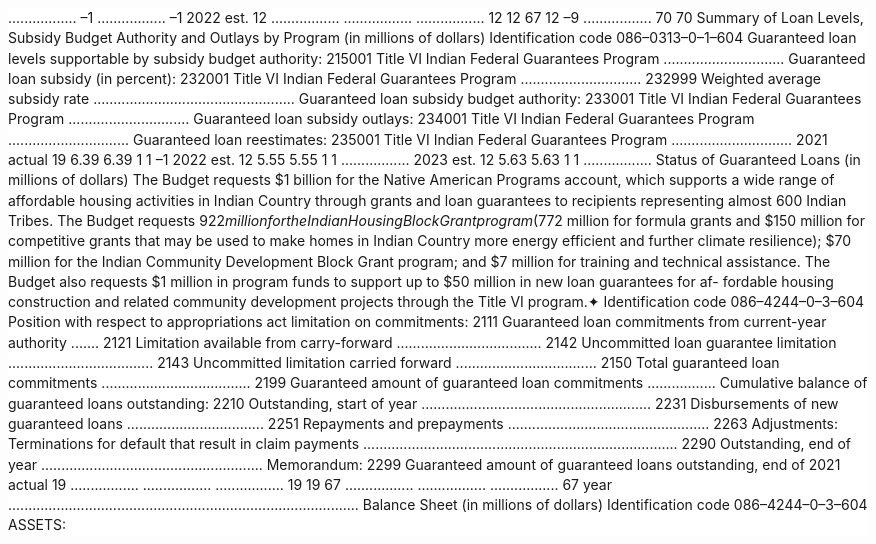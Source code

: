 ................. –1 ................. –1
2022 est.
12 ................. ................. .................
12 12
67 12 –9
................. 70
70
                          Summary of Loan Levels, Subsidy Budget Authority and Outlays by Program (in millions of dollars)
 Identification code 086–0313–0–1–604
Guaranteed loan levels supportable by subsidy budget authority: 215001 Title VI Indian Federal Guarantees Program ..............................
Guaranteed loan subsidy (in percent):
232001 Title VI Indian Federal Guarantees Program ..............................
232999 Weighted average subsidy rate .................................................. Guaranteed loan subsidy budget authority:
233001 Title VI Indian Federal Guarantees Program .............................. Guaranteed loan subsidy outlays:
234001 Title VI Indian Federal Guarantees Program .............................. Guaranteed loan reestimates:
235001 Title VI Indian Federal Guarantees Program ..............................
2021 actual
19 6.39 6.39 1 1 –1
2022 est.
12 5.55 5.55 1 1
.................
2023 est.
12 5.63 5.63 1 1
.................
Status of Guaranteed Loans (in millions of dollars)
        The Budget requests $1 billion for the Native American Programs account, which supports a wide range of affordable housing activities in Indian Country through grants and loan guarantees to recipients representing almost 600 Indian Tribes. The Budget requests $922 million for the Indian Housing Block Grant program ($772 million for formula grants and $150 million for competitive grants that may be used to make homes in Indian Country more energy efficient and further climate resilience); $70 million for the Indian Community Development Block Grant program; and $7 million for training and technical assistance. The Budget also requests $1 million in program funds to support up to $50 million in new loan guarantees for af- fordable housing construction and related community development projects through the Title VI program.✦
Identification code 086–4244–0–3–604
Position with respect to appropriations act limitation on commitments:
2111 Guaranteed loan commitments from current-year authority ....... 2121 Limitation available from carry-forward .................................... 2142 Uncommitted loan guarantee limitation .................................... 2143 Uncommitted limitation carried forward ...................................
2150 Total guaranteed loan commitments ..................................... 2199 Guaranteed amount of guaranteed loan commitments .................
Cumulative balance of guaranteed loans outstanding:
2210 Outstanding, start of year ......................................................... 2231 Disbursements of new guaranteed loans .................................. 2251 Repayments and prepayments .................................................. 2263 Adjustments: Terminations for default that result in claim
payments .............................................................................. 2290 Outstanding, end of year .......................................................
Memorandum:
2299 Guaranteed amount of guaranteed loans outstanding, end of
2021 actual
19 ................. ................. .................
19 19
67 ................. .................
................. 67
        year ....................................................................................... Balance Sheet (in millions of dollars)
Identification code 086–4244–0–3–604
ASSETS: